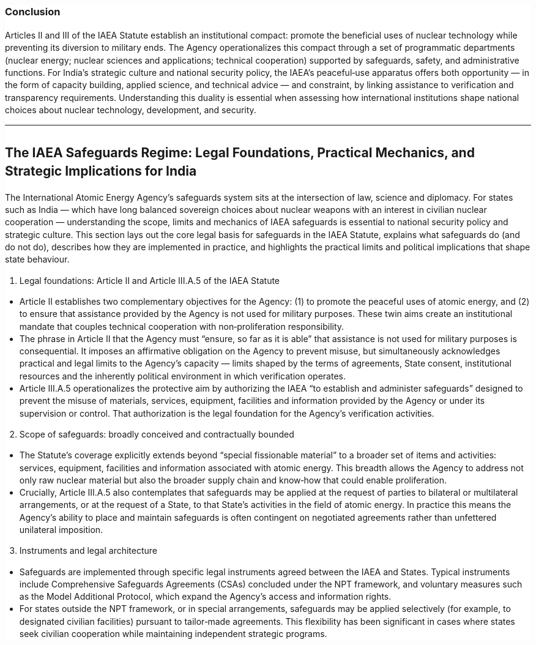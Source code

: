 ### Conclusion

Articles II and III of the IAEA Statute establish an institutional compact: promote the beneficial uses of nuclear technology while preventing its diversion to military ends. The Agency operationalizes this compact through a set of programmatic departments (nuclear energy; nuclear sciences and applications; technical cooperation) supported by safeguards, safety, and administrative functions. For India’s strategic culture and national security policy, the IAEA’s peaceful‑use apparatus offers both opportunity — in the form of capacity building, applied science, and technical advice — and constraint, by linking assistance to verification and transparency requirements. Understanding this duality is essential when assessing how international institutions shape national choices about nuclear technology, development, and security.

---

## The IAEA Safeguards Regime: Legal Foundations, Practical Mechanics, and Strategic Implications for India

The International Atomic Energy Agency’s safeguards system sits at the intersection of law, science and diplomacy. For states such as India — which have long balanced sovereign choices about nuclear weapons with an interest in civilian nuclear cooperation — understanding the scope, limits and mechanics of IAEA safeguards is essential to national security policy and strategic culture. This section lays out the core legal basis for safeguards in the IAEA Statute, explains what safeguards do (and do not do), describes how they are implemented in practice, and highlights the practical limits and political implications that shape state behaviour.

1. Legal foundations: Article II and Article III.A.5 of the IAEA Statute
- Article II establishes two complementary objectives for the Agency: (1) to promote the peaceful uses of atomic energy, and (2) to ensure that assistance provided by the Agency is not used for military purposes. These twin aims create an institutional mandate that couples technical cooperation with non‑proliferation responsibility.
- The phrase in Article II that the Agency must “ensure, so far as it is able” that assistance is not used for military purposes is consequential. It imposes an affirmative obligation on the Agency to prevent misuse, but simultaneously acknowledges practical and legal limits to the Agency’s capacity — limits shaped by the terms of agreements, State consent, institutional resources and the inherently political environment in which verification operates.
- Article III.A.5 operationalizes the protective aim by authorizing the IAEA “to establish and administer safeguards” designed to prevent the misuse of materials, services, equipment, facilities and information provided by the Agency or under its supervision or control. That authorization is the legal foundation for the Agency’s verification activities.

2. Scope of safeguards: broadly conceived and contractually bounded
- The Statute’s coverage explicitly extends beyond “special fissionable material” to a broader set of items and activities: services, equipment, facilities and information associated with atomic energy. This breadth allows the Agency to address not only raw nuclear material but also the broader supply chain and know‑how that could enable proliferation.
- Crucially, Article III.A.5 also contemplates that safeguards may be applied at the request of parties to bilateral or multilateral arrangements, or at the request of a State, to that State’s activities in the field of atomic energy. In practice this means the Agency’s ability to place and maintain safeguards is often contingent on negotiated agreements rather than unfettered unilateral imposition.

3. Instruments and legal architecture
- Safeguards are implemented through specific legal instruments agreed between the IAEA and States. Typical instruments include Comprehensive Safeguards Agreements (CSAs) concluded under the NPT framework, and voluntary measures such as the Model Additional Protocol, which expand the Agency’s access and information rights.
- For states outside the NPT framework, or in special arrangements, safeguards may be applied selectively (for example, to designated civilian facilities) pursuant to tailor‑made agreements. This flexibility has been significant in cases where states seek civilian cooperation while maintaining independent strategic programs.
